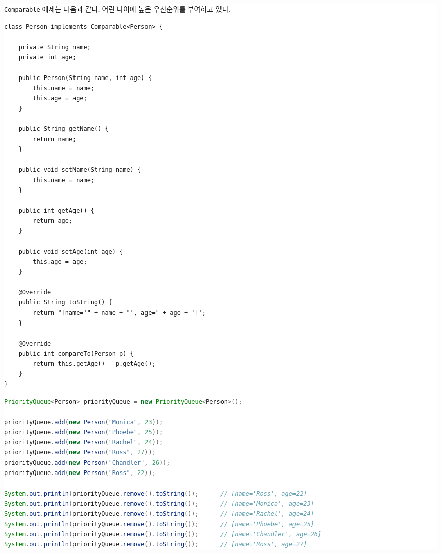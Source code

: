 `Comparable` 예제는 다음과 같다. 어린 나이에 높은 우선순위를 부여하고 있다.
``` java{1,32-35}
class Person implements Comparable<Person> {

    private String name;
    private int age;

    public Person(String name, int age) {
        this.name = name;
        this.age = age;
    }

    public String getName() {
        return name;
    }

    public void setName(String name) {
        this.name = name;
    }

    public int getAge() {
        return age;
    }

    public void setAge(int age) {
        this.age = age;
    }

    @Override
    public String toString() {
        return "[name='" + name + "', age=" + age + ']';
    }

    @Override
    public int compareTo(Person p) {
        return this.getAge() - p.getAge();
    }
}
```
``` java Main.java
PriorityQueue<Person> priorityQueue = new PriorityQueue<Person>();

priorityQueue.add(new Person("Monica", 23));
priorityQueue.add(new Person("Phoebe", 25));
priorityQueue.add(new Person("Rachel", 24));
priorityQueue.add(new Person("Ross", 27));
priorityQueue.add(new Person("Chandler", 26));
priorityQueue.add(new Person("Ross", 22));

System.out.println(priorityQueue.remove().toString());      // [name='Ross', age=22]
System.out.println(priorityQueue.remove().toString());      // [name='Monica', age=23]
System.out.println(priorityQueue.remove().toString());      // [name='Rachel', age=24]
System.out.println(priorityQueue.remove().toString());      // [name='Phoebe', age=25]
System.out.println(priorityQueue.remove().toString());      // [name='Chandler', age=26]
System.out.println(priorityQueue.remove().toString());      // [name='Ross', age=27]
```
